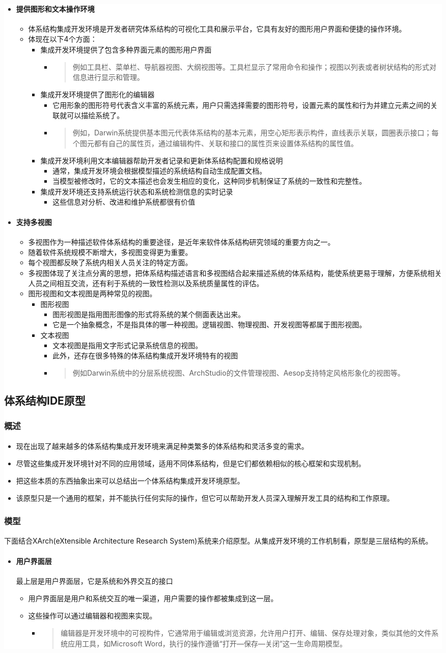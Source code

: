 - #### 提供图形和文本操作环境

  - 体系结构集成开发环境是开发者研究体系结构的可视化工具和展示平台，它具有友好的图形用户界面和便捷的操作环境。
  - 体现在以下4个方面：
    - 集成开发环境提供了包含多种界面元素的图形用户界面
      - > 例如工具栏、菜单栏、导航器视图、大纲视图等。工具栏显示了常用命令和操作；视图以列表或者树状结构的形式对信息进行显示和管理。
    - 集成开发环境提供了图形化的编辑器
      - 它用形象的图形符号代表含义丰富的系统元素，用户只需选择需要的图形符号，设置元素的属性和行为并建立元素之间的关联就可以描绘系统了。
      - > 例如，Darwin系统提供基本图元代表体系结构的基本元素，用空心矩形表示构件，直线表示关联，圆圈表示接口；每个图元都有自己的属性页，通过编辑构件、关联和接口的属性页来设置体系结构的属性值。
    - 集成开发环境利用文本编辑器帮助开发者记录和更新体系结构配置和规格说明
      - 通常，集成开发环境会根据模型描述的系统结构自动生成配置文档。
      - 当模型被修改时，它的文本描述也会发生相应的变化，这种同步机制保证了系统的一致性和完整性。
    - 集成开发环境还支持系统运行状态和系统检测信息的实时记录
      - 这些信息对分析、改进和维护系统都很有价值

- #### 支持多视图

  - 多视图作为一种描述软件体系结构的重要途径，是近年来软件体系结构研究领域的重要方向之一。
  - 随着软件系统规模不断增大，多视图变得更为重要。
  - 每个视图都反映了系统内相关人员关注的特定方面。
  - 多视图体现了关注点分离的思想，把体系结构描述语言和多视图结合起来描述系统的体系结构，能使系统更易于理解，方便系统相关人员之间相互交流，还有利于系统的一致性检测以及系统质量属性的评估。 
  - 图形视图和文本视图是两种常见的视图。
    - 图形视图
      - 图形视图是指用图形图像的形式将系统的某个侧面表达出来。
      - 它是一个抽象概念，不是指具体的哪一种视图。逻辑视图、物理视图、开发视图等都属于图形视图。
    - 文本视图
      - 文本视图是指用文字形式记录系统信息的视图。
      - 此外，还存在很多特殊的体系结构集成开发环境特有的视图
      - > 例如Darwin系统中的分层系统视图、ArchStudio的文件管理视图、Aesop支持特定风格形象化的视图等。

## 体系结构IDE原型

### 概述

- 现在出现了越来越多的体系结构集成开发环境来满足种类繁多的体系结构和灵活多变的需求。

- 尽管这些集成开发环境针对不同的应用领域，适用不同体系结构，但是它们都依赖相似的核心框架和实现机制。

- 把这些本质的东西抽象出来可以总结出一个体系结构集成开发环境原型。

- 该原型只是一个通用的框架，并不能执行任何实际的操作，但它可以帮助开发人员深入理解开发工具的结构和工作原理。

### 模型

下面结合XArch(eXtensible Architecture Research System)系统来介绍原型。从集成开发环境的工作机制看，原型是三层结构的系统。

- #### 用户界面层

  最上层是用户界面层，它是系统和外界交互的接口

  - 用户界面层是用户和系统交互的唯一渠道，用户需要的操作都被集成到这一层。

  - 这些操作可以通过编辑器和视图来实现。

    - > 编辑器是开发环境中的可视构件，它通常用于编辑或浏览资源，允许用户打开、编辑、保存处理对象，类似其他的文件系统应用工具，如Microsoft Word，执行的操作遵循“打开—保存—关闭”这一生命周期模型。 
